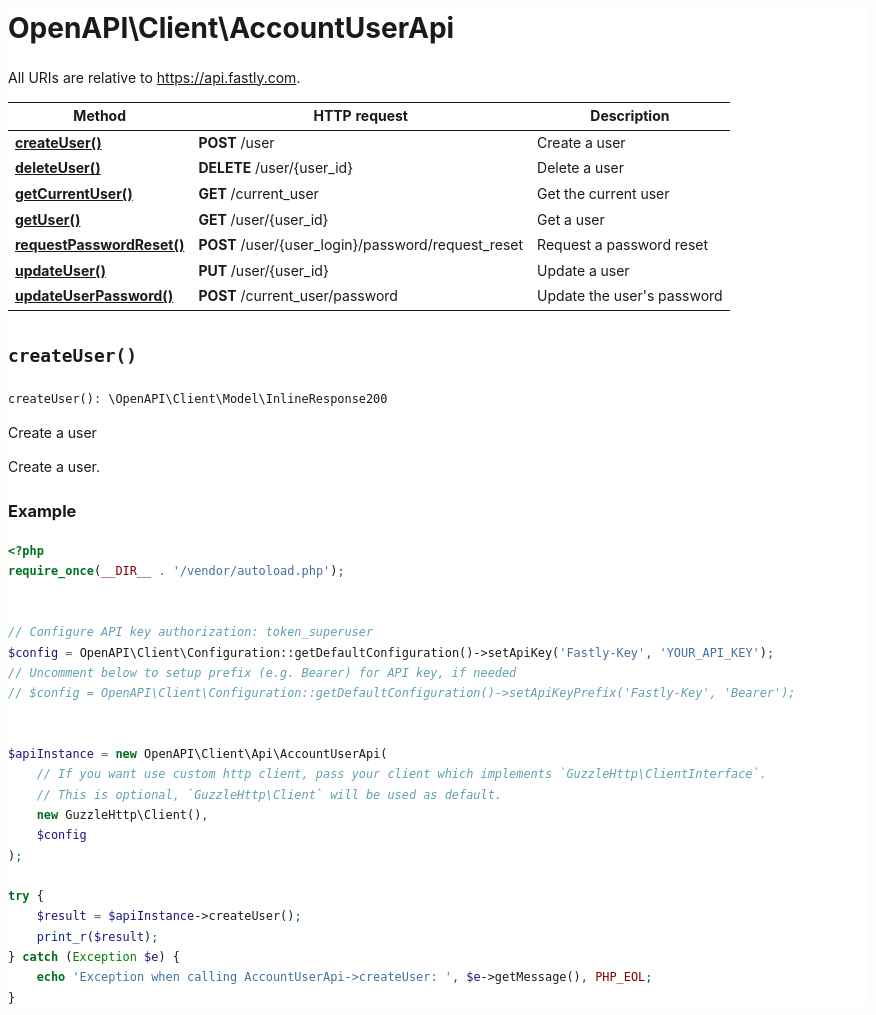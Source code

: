# OpenAPI\Client\AccountUserApi

All URIs are relative to https://api.fastly.com.

Method | HTTP request | Description
------------- | ------------- | -------------
[**createUser()**](AccountUserApi.md#createUser) | **POST** /user | Create a user
[**deleteUser()**](AccountUserApi.md#deleteUser) | **DELETE** /user/{user_id} | Delete a user
[**getCurrentUser()**](AccountUserApi.md#getCurrentUser) | **GET** /current_user | Get the current user
[**getUser()**](AccountUserApi.md#getUser) | **GET** /user/{user_id} | Get a user
[**requestPasswordReset()**](AccountUserApi.md#requestPasswordReset) | **POST** /user/{user_login}/password/request_reset | Request a password reset
[**updateUser()**](AccountUserApi.md#updateUser) | **PUT** /user/{user_id} | Update a user
[**updateUserPassword()**](AccountUserApi.md#updateUserPassword) | **POST** /current_user/password | Update the user&#39;s password


## `createUser()`

```php
createUser(): \OpenAPI\Client\Model\InlineResponse200
```

Create a user

Create a user.

### Example

```php
<?php
require_once(__DIR__ . '/vendor/autoload.php');


// Configure API key authorization: token_superuser
$config = OpenAPI\Client\Configuration::getDefaultConfiguration()->setApiKey('Fastly-Key', 'YOUR_API_KEY');
// Uncomment below to setup prefix (e.g. Bearer) for API key, if needed
// $config = OpenAPI\Client\Configuration::getDefaultConfiguration()->setApiKeyPrefix('Fastly-Key', 'Bearer');


$apiInstance = new OpenAPI\Client\Api\AccountUserApi(
    // If you want use custom http client, pass your client which implements `GuzzleHttp\ClientInterface`.
    // This is optional, `GuzzleHttp\Client` will be used as default.
    new GuzzleHttp\Client(),
    $config
);

try {
    $result = $apiInstance->createUser();
    print_r($result);
} catch (Exception $e) {
    echo 'Exception when calling AccountUserApi->createUser: ', $e->getMessage(), PHP_EOL;
}
```
